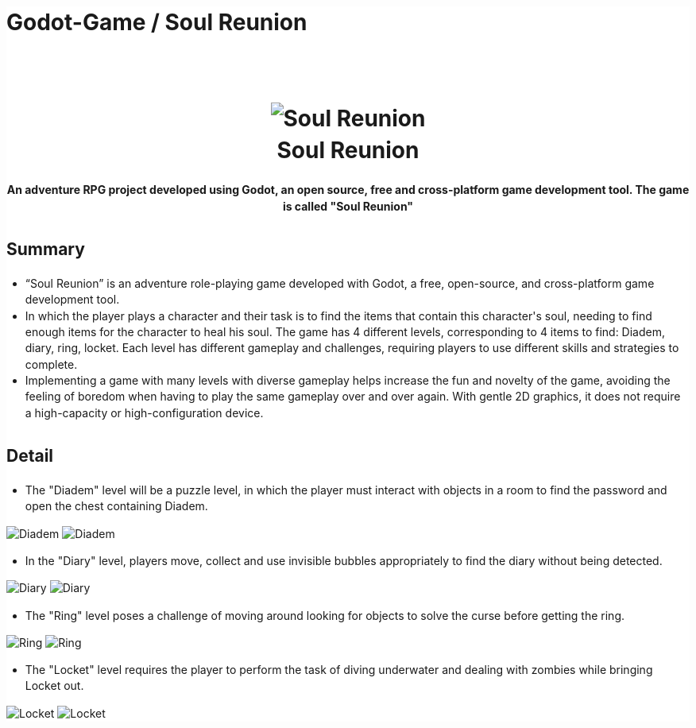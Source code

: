 # Godot-Game / Soul Reunion
<h1 align="center">
  <br>
  <a><img src="https://github.com/nguyendinhvucbg2k3/Kan/blob/main/game/home1.png" alt="Soul Reunion" width="700"></a>
  <br>
  Soul Reunion
  <br>
</h1>

<h4 align="center"> An adventure RPG project developed using Godot, an open source, free and cross-platform game development tool. The game is called "Soul Reunion"</h4>

## Summary
- “Soul Reunion” is an adventure role-playing game developed with Godot, a free, open-source, and cross-platform game development tool.
- In which the player plays a character and their task is to find the items that contain this character's soul, needing to find enough items for the character to heal his soul. The game has 4 different levels, corresponding to 4 items to find: Diadem, diary, ring, locket. Each level has different gameplay and challenges, requiring players to use different skills and strategies to complete.
- Implementing a game with many levels with diverse gameplay helps increase the fun and novelty of the game, avoiding the feeling of boredom when having to play the same gameplay over and over again. With gentle 2D graphics, it does not require a high-capacity or high-configuration device.
## Detail
* The "Diadem" level will be a puzzle level, in which the player must interact with objects in a room to find the password and open the chest containing Diadem.

<a><img src="https://github.com/nguyendinhvucbg2k3/Kan/blob/main/game/Diadem%201.png"  alt="Diadem" width="200"></a>
<a><img src="https://github.com/nguyendinhvucbg2k3/Kan/blob/main/game/Diadem%204.png"  alt="Diadem" width="200"></a>

* In the "Diary" level, players move, collect and use invisible bubbles appropriately to find the diary without being detected.

<a><img src="https://github.com/nguyendinhvucbg2k3/Kan/blob/main/game/Diary1.png"  alt="Diary" width="200"></a>
<a><img src="https://github.com/nguyendinhvucbg2k3/Kan/blob/main/game/Diary4.png"  alt="Diary" width="200"></a>
  
* The "Ring" level poses a challenge of moving around looking for objects to solve the curse before getting the ring.

<a><img src="https://github.com/nguyendinhvucbg2k3/Kan/blob/main/game/Ring1.png"  alt="Ring" width="200"></a>
<a><img src="https://github.com/nguyendinhvucbg2k3/Kan/blob/main/game/Ring3.png"  alt="Ring" width="200"></a>

* The "Locket" level requires the player to perform the task of diving underwater and dealing with zombies while bringing Locket out.

<a><img src="https://github.com/nguyendinhvucbg2k3/Kan/blob/main/game/Locket1.png"  alt="Locket" width="200"></a>
<a><img src="https://github.com/nguyendinhvucbg2k3/Kan/blob/main/game/Locket2.png"  alt="Locket" width="200"></a>
